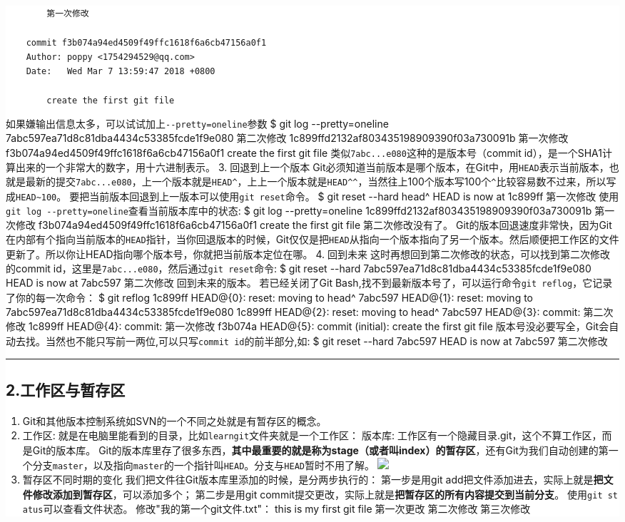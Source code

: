 		    第一次修改
		
		commit f3b074a94ed4509f49ffc1618f6a6cb47156a0f1
		Author: poppy <1754294529@qq.com>
		Date:   Wed Mar 7 13:59:47 2018 +0800
		
		    create the first git file
如果嫌输出信息太多，可以试试加上`--pretty=oneline`参数
		$ git log --pretty=oneline
		7abc597ea71d8c81dba4434c53385fcde1f9e080 第二次修改
		1c899ffd2132af803435198909390f03a730091b 第一次修改
		f3b074a94ed4509f49ffc1618f6a6cb47156a0f1 create the first git file
类似`7abc...e080`这种的是版本号（commit id），是一个SHA1计算出来的一个非常大的数字，用十六进制表示。
3. 回退到上一个版本
Git必须知道当前版本是哪个版本，在Git中，用`HEAD`表示当前版本，也就是最新的提交`7abc...e080`，上一个版本就是`HEAD^`，上上一个版本就是`HEAD^^`，当然往上100个版本写100个`^`比较容易数不过来，所以写成`HEAD~100`。
要把当前版本回退到上一版本可以使用`git reset`命令。
		$ git reset --hard head^
		HEAD is now at 1c899ff 第一次修改
使用`git log --pretty=oneline`查看当前版本库中的状态:
		$ git log --pretty=oneline
		1c899ffd2132af803435198909390f03a730091b 第一次修改
		f3b074a94ed4509f49ffc1618f6a6cb47156a0f1 create the first git file
第二次修改没有了。
Git的版本回退速度非常快，因为Git在内部有个指向当前版本的`HEAD`指针，当你回退版本的时候，Git仅仅是把`HEAD`从指向一个版本指向了另一个版本。然后顺便把工作区的文件更新了。所以你让HEAD指向哪个版本号，你就把当前版本定位在哪。
4. 回到未来
这时再想回到第二次修改的状态，可以找到第二次修改的commit id，这里是`7abc...e080`，然后通过`git reset`命令:
		$ git reset --hard 7abc597ea71d8c81dba4434c53385fcde1f9e080
		HEAD is now at 7abc597 第二次修改
回到未来的版本。
若已经关闭了Git Bash,找不到最新版本号了，可以运行命令`git reflog`，它记录了你的每一次命令：
		$ git reflog
		1c899ff HEAD@{0}: reset: moving to head^
		7abc597 HEAD@{1}: reset: moving to 7abc597ea71d8c81dba4434c53385fcde1f9e080
		1c899ff HEAD@{2}: reset: moving to head^
		7abc597 HEAD@{3}: commit: 第二次修改
		1c899ff HEAD@{4}: commit: 第一次修改
		f3b074a HEAD@{5}: commit (initial): create the first git file
版本号没必要写全，Git会自动去找。当然也不能只写前一两位,可以只写`commit id`的前半部分,如:
		$ git reset --hard 7abc597
		HEAD is now at 7abc597 第二次修改

---
## 2.工作区与暂存区
1. Git和其他版本控制系统如SVN的一个不同之处就是有暂存区的概念。
2. 工作区:
就是在电脑里能看到的目录，比如`learngit`文件夹就是一个工作区：
版本库:
工作区有一个隐藏目录.git，这个不算工作区，而是Git的版本库。
Git的版本库里存了很多东西，**其中最重要的就是称为stage（或者叫index）的暂存区**，还有Git为我们自动创建的第一个分支`master`，以及指向`master`的一个指针叫`HEAD`。分支与`HEAD`暂时不用了解。
![](http://p5ki4lhmo.bkt.clouddn.com/00002git%E5%AD%A6%E4%B9%A02-1.jpg)
3. 暂存区不同时期的变化
我们把文件往Git版本库里添加的时候，是分两步执行的：
第一步是用git add把文件添加进去，实际上就是**把文件修改添加到暂存区**，可以添加多个；
第二步是用git commit提交更改，实际上就是**把暂存区的所有内容提交到当前分支**。
使用`git status`可以查看文件状态。
修改"我的第一个git文件.txt"：
		this is my first git file
		第一次更改
		第二次修改
		第三次修改